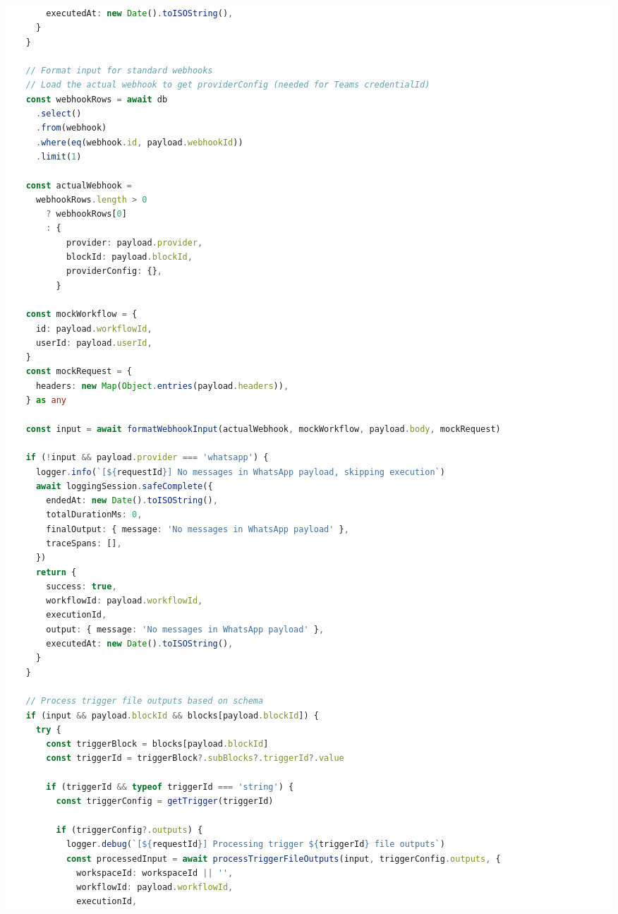 ```typescript
        executedAt: new Date().toISOString(),
      }
    }

    // Format input for standard webhooks
    // Load the actual webhook to get providerConfig (needed for Teams credentialId)
    const webhookRows = await db
      .select()
      .from(webhook)
      .where(eq(webhook.id, payload.webhookId))
      .limit(1)

    const actualWebhook =
      webhookRows.length > 0
        ? webhookRows[0]
        : {
            provider: payload.provider,
            blockId: payload.blockId,
            providerConfig: {},
          }

    const mockWorkflow = {
      id: payload.workflowId,
      userId: payload.userId,
    }
    const mockRequest = {
      headers: new Map(Object.entries(payload.headers)),
    } as any

    const input = await formatWebhookInput(actualWebhook, mockWorkflow, payload.body, mockRequest)

    if (!input && payload.provider === 'whatsapp') {
      logger.info(`[${requestId}] No messages in WhatsApp payload, skipping execution`)
      await loggingSession.safeComplete({
        endedAt: new Date().toISOString(),
        totalDurationMs: 0,
        finalOutput: { message: 'No messages in WhatsApp payload' },
        traceSpans: [],
      })
      return {
        success: true,
        workflowId: payload.workflowId,
        executionId,
        output: { message: 'No messages in WhatsApp payload' },
        executedAt: new Date().toISOString(),
      }
    }

    // Process trigger file outputs based on schema
    if (input && payload.blockId && blocks[payload.blockId]) {
      try {
        const triggerBlock = blocks[payload.blockId]
        const triggerId = triggerBlock?.subBlocks?.triggerId?.value

        if (triggerId && typeof triggerId === 'string') {
          const triggerConfig = getTrigger(triggerId)

          if (triggerConfig?.outputs) {
            logger.debug(`[${requestId}] Processing trigger ${triggerId} file outputs`)
            const processedInput = await processTriggerFileOutputs(input, triggerConfig.outputs, {
              workspaceId: workspaceId || '',
              workflowId: payload.workflowId,
              executionId,
```